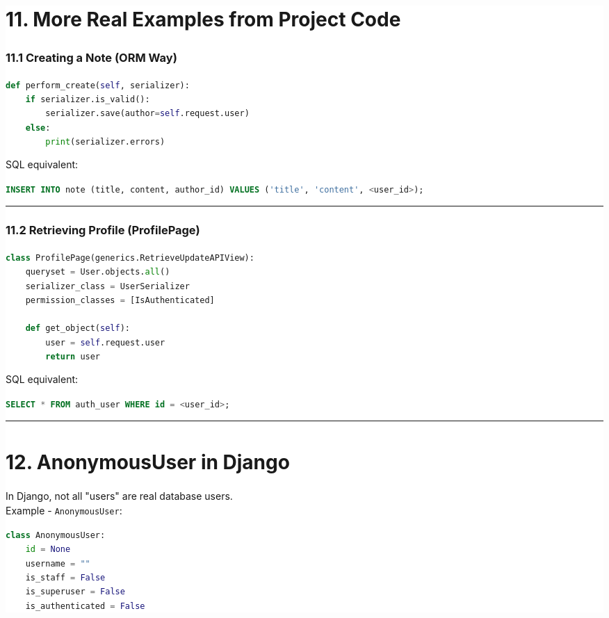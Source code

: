 
# 11. More Real Examples from Project Code

### 11.1 Creating a Note (ORM Way)

```python
def perform_create(self, serializer):
    if serializer.is_valid():
        serializer.save(author=self.request.user)
    else:
        print(serializer.errors)
```

SQL equivalent:

```sql
INSERT INTO note (title, content, author_id) VALUES ('title', 'content', <user_id>);
```

---

### 11.2 Retrieving Profile (ProfilePage)

```python
class ProfilePage(generics.RetrieveUpdateAPIView):
    queryset = User.objects.all()
    serializer_class = UserSerializer
    permission_classes = [IsAuthenticated]

    def get_object(self):
        user = self.request.user
        return user
```

SQL equivalent:

```sql
SELECT * FROM auth_user WHERE id = <user_id>;
```

---

# 12. AnonymousUser in Django

In Django, not all "users" are real database users.  
Example - `AnonymousUser`:

```python
class AnonymousUser:
    id = None
    username = ""
    is_staff = False
    is_superuser = False
    is_authenticated = False
```
